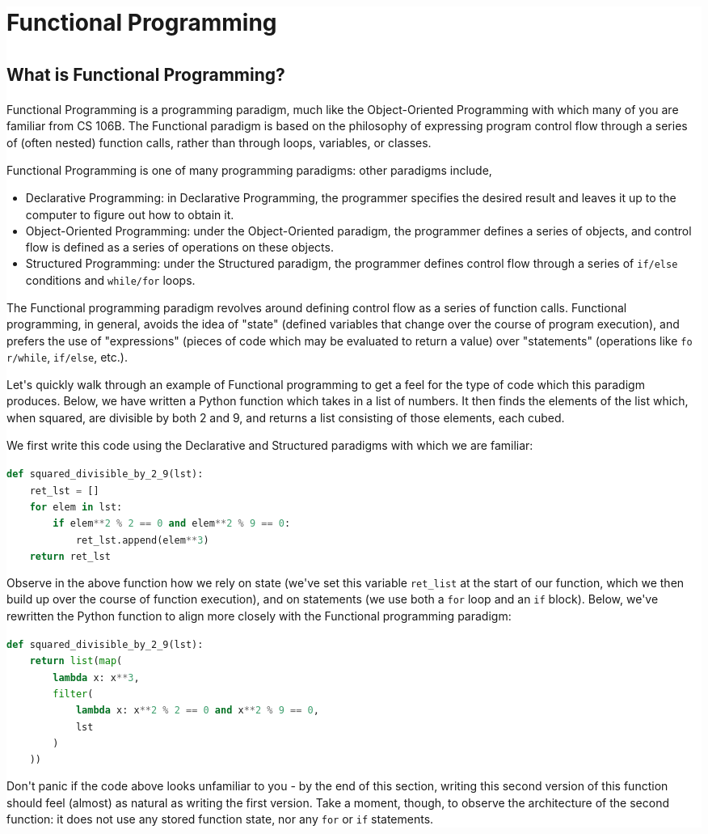 # Functional Programming

## What is Functional Programming?

Functional Programming is a programming paradigm, much like the Object-Oriented Programming with which many of you are familiar from CS 106B. The Functional paradigm is based on the philosophy of expressing program control flow through a series of (often nested) function calls, rather than through loops, variables, or classes.

Functional Programming is one of many programming paradigms: other paradigms include,
* Declarative Programming: in Declarative Programming, the programmer specifies the desired result and leaves it up to the computer to figure out how to obtain it.
* Object-Oriented Programming: under the Object-Oriented paradigm, the programmer defines a series of objects, and control flow is defined as a series of operations on these objects.
* Structured Programming: under the Structured paradigm, the programmer defines control flow through a series of `if/else` conditions and `while/for` loops.

The Functional programming paradigm revolves around defining control flow as a series of function calls. Functional programming, in general, avoids the idea of "state" (defined variables that change over the course of program execution), and prefers the use of "expressions" (pieces of code which may be evaluated to return a value) over "statements" (operations like `for/while`, `if/else`, etc.).

Let's quickly walk through an example of Functional programming to get a feel for the type of code which this paradigm produces. Below, we have written a Python function which takes in a list of numbers. It then finds the elements of the list which, when squared, are divisible by both 2 and 9, and returns a list consisting of those elements, each cubed.

We first write this code using the Declarative and Structured paradigms with which we are familiar:
```python
def squared_divisible_by_2_9(lst):
    ret_lst = []
    for elem in lst:
        if elem**2 % 2 == 0 and elem**2 % 9 == 0:
            ret_lst.append(elem**3)
    return ret_lst
```
Observe in the above function how we rely on state (we've set this variable `ret_list` at the start of our function, which we then build up over the course of function execution), and on statements (we use both a `for` loop and an `if` block). Below, we've rewritten the Python function to align more closely with the Functional programming paradigm:
```python
def squared_divisible_by_2_9(lst):
    return list(map(
        lambda x: x**3, 
        filter(
            lambda x: x**2 % 2 == 0 and x**2 % 9 == 0, 
            lst
        )
    ))
```
Don't panic if the code above looks unfamiliar to you - by the end of this section, writing this second version of this function should feel (almost) as natural as writing the first version. Take a moment, though, to observe the architecture of the second function: it does not use any stored function state, nor any `for` or `if` statements.

